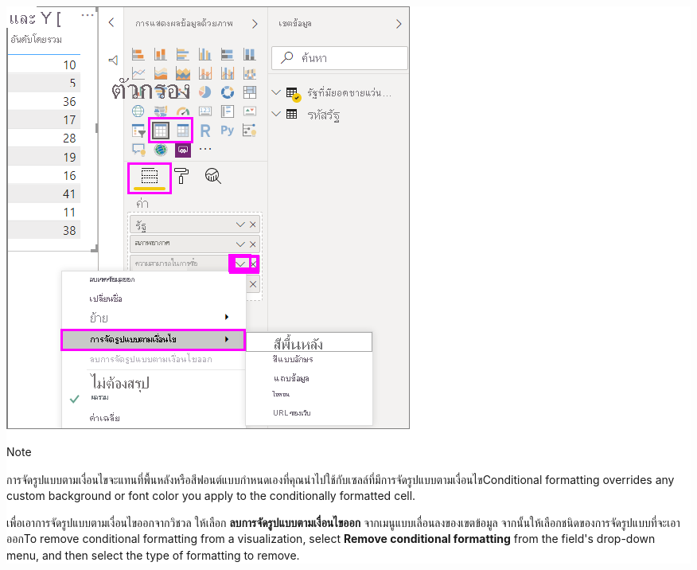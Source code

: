 ![เมนูการจัดรูปแบบตามเงื่อนไข](media/desktop-conditional-table-formatting/table-formatting-0-popup-menu.png)

> [!NOTE]
> <span data-ttu-id="b8bf4-111">การจัดรูปแบบตามเงื่อนไขจะแทนที่พื้นหลังหรือสีฟอนต์แบบกำหนดเองที่คุณนำไปใช้กับเซลล์ที่มีการจัดรูปแบบตามเงื่อนไข</span><span class="sxs-lookup"><span data-stu-id="b8bf4-111">Conditional formatting overrides any custom background or font color you apply to the conditionally formatted cell.</span></span>

<span data-ttu-id="b8bf4-112">เพื่อเอาการจัดรูปแบบตามเงื่อนไขออกจากวิชวล ให้เลือก **ลบการจัดรูปแบบตามเงื่อนไขออก** จากเมนูแบบเลื่อนลงของเขตข้อมูล จากนั้นให้เลือกชนิดของการจัดรูปแบบที่จะเอาออก</span><span class="sxs-lookup"><span data-stu-id="b8bf4-112">To remove conditional formatting from a visualization, select **Remove conditional formatting** from the field's drop-down menu, and then select the type of formatting to remove.</span></span>
